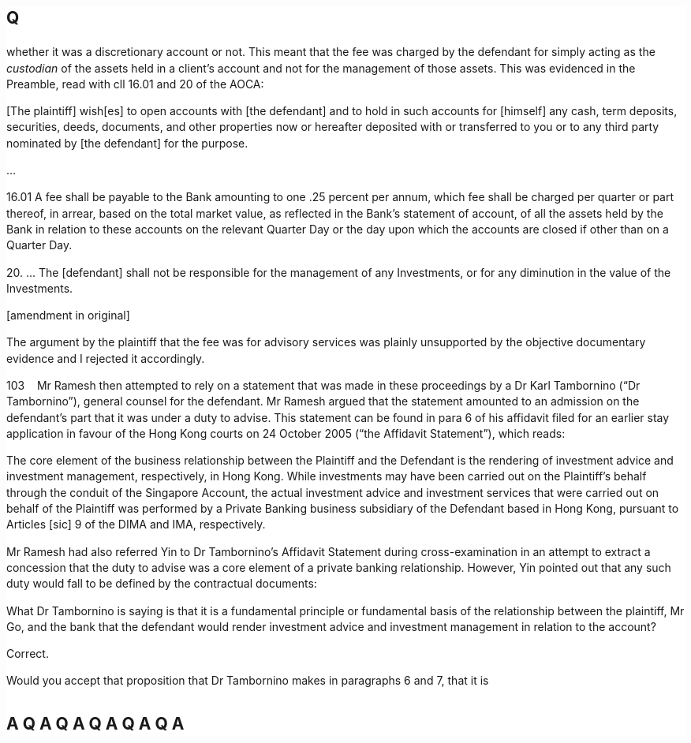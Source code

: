 ## Q 

whether it was a discretionary account or not. This meant that the fee was charged by the defendant for simply acting as the _custodian_ of the assets held in a client’s account and not for the management of those assets. This was evidenced in the Preamble, read with cll 16.01 and 20 of the AOCA: 

 [The plaintiff] wish[es] to open accounts with [the defendant] and to hold in such accounts for [himself] any cash, term deposits, securities, deeds, documents, and other properties now or hereafter deposited with or transferred to you or to any third party nominated by [the defendant] for the purpose. 

 ... 

 16.01 A fee shall be payable to the Bank amounting to one .25 percent per annum, which fee shall be charged per quarter or part thereof, in arrear, based on the total market value, as reflected in the Bank’s statement of account, of all the assets held by the Bank in relation to these accounts on the relevant Quarter Day or the day upon which the accounts are closed if other than on a Quarter Day. 

20\. ... The [defendant] shall not be responsible for the management of any Investments, or for any diminution in the value of the Investments. 

 [amendment in original] 

The argument by the plaintiff that the fee was for advisory services was plainly unsupported by the objective documentary evidence and I rejected it accordingly. 

103    Mr Ramesh then attempted to rely on a statement that was made in these proceedings by a Dr Karl Tambornino (“Dr Tambornino”), general counsel for the defendant. Mr Ramesh argued that the statement amounted to an admission on the defendant’s part that it was under a duty to advise. This statement can be found in para 6 of his affidavit filed for an earlier stay application in favour of the Hong Kong courts on 24 October 2005 (“the Affidavit Statement”), which reads: 

 The core element of the business relationship between the Plaintiff and the Defendant is the rendering of investment advice and investment management, respectively, in Hong Kong. While investments may have been carried out on the Plaintiff’s behalf through the conduit of the Singapore Account, the actual investment advice and investment services that were carried out on behalf of the Plaintiff was performed by a Private Banking business subsidiary of the Defendant based in Hong Kong, pursuant to Articles [sic] 9 of the DIMA and IMA, respectively. 

Mr Ramesh had also referred Yin to Dr Tambornino’s Affidavit Statement during cross-examination in an attempt to extract a concession that the duty to advise was a core element of a private banking relationship. However, Yin pointed out that any such duty would fall to be defined by the contractual documents: 

 What Dr Tambornino is saying is that it is a fundamental principle or fundamental basis of the relationship between the plaintiff, Mr Go, and the bank that the defendant would render investment advice and investment management in relation to the account? 

 Correct. 

 Would you accept that proposition that Dr Tambornino makes in paragraphs 6 and 7, that it is 


## A Q A Q A Q A Q A Q A 
